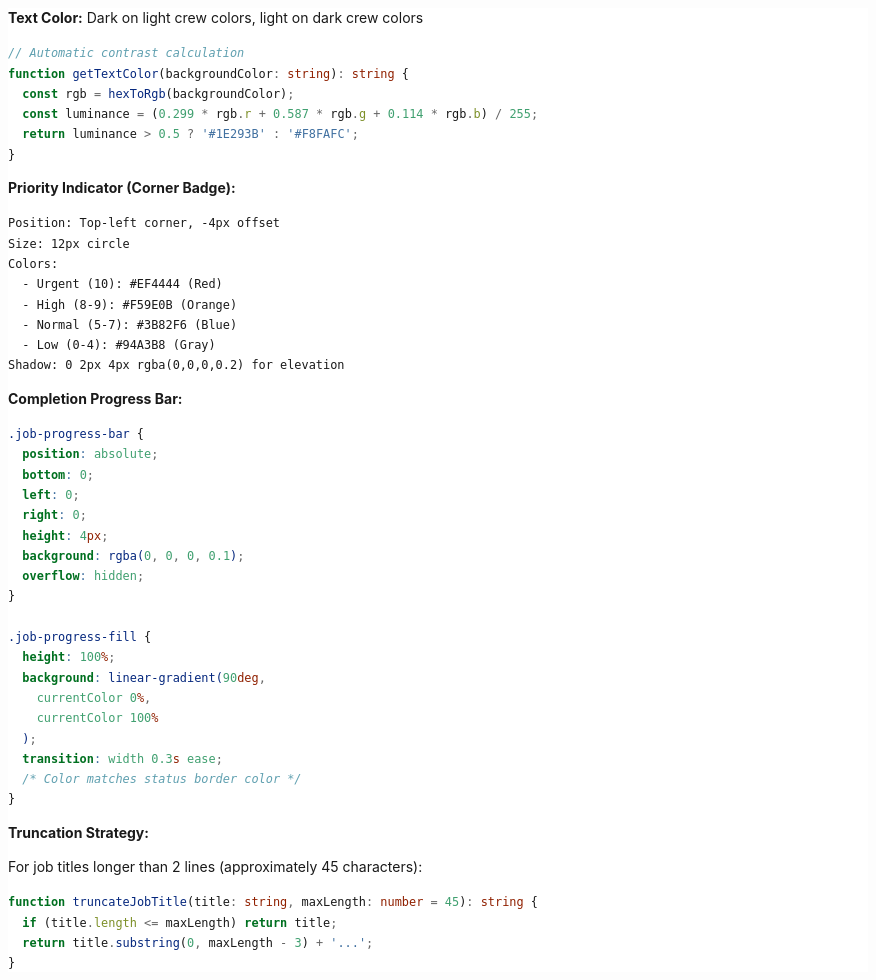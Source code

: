 **Text Color:** Dark on light crew colors, light on dark crew colors
```typescript
// Automatic contrast calculation
function getTextColor(backgroundColor: string): string {
  const rgb = hexToRgb(backgroundColor);
  const luminance = (0.299 * rgb.r + 0.587 * rgb.g + 0.114 * rgb.b) / 255;
  return luminance > 0.5 ? '#1E293B' : '#F8FAFC';
}
```

**Priority Indicator (Corner Badge):**
```
Position: Top-left corner, -4px offset
Size: 12px circle
Colors:
  - Urgent (10): #EF4444 (Red)
  - High (8-9): #F59E0B (Orange)
  - Normal (5-7): #3B82F6 (Blue)
  - Low (0-4): #94A3B8 (Gray)
Shadow: 0 2px 4px rgba(0,0,0,0.2) for elevation
```

**Completion Progress Bar:**
```css
.job-progress-bar {
  position: absolute;
  bottom: 0;
  left: 0;
  right: 0;
  height: 4px;
  background: rgba(0, 0, 0, 0.1);
  overflow: hidden;
}

.job-progress-fill {
  height: 100%;
  background: linear-gradient(90deg,
    currentColor 0%,
    currentColor 100%
  );
  transition: width 0.3s ease;
  /* Color matches status border color */
}
```

**Truncation Strategy:**

For job titles longer than 2 lines (approximately 45 characters):
```typescript
function truncateJobTitle(title: string, maxLength: number = 45): string {
  if (title.length <= maxLength) return title;
  return title.substring(0, maxLength - 3) + '...';
}
```
